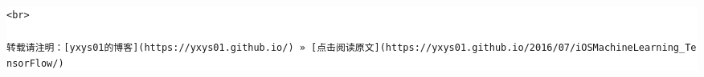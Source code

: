 ```
<br>

转载请注明：[yxys01的博客](https://yxys01.github.io/) » [点击阅读原文](https://yxys01.github.io/2016/07/iOSMachineLearning_TensorFlow/)        
